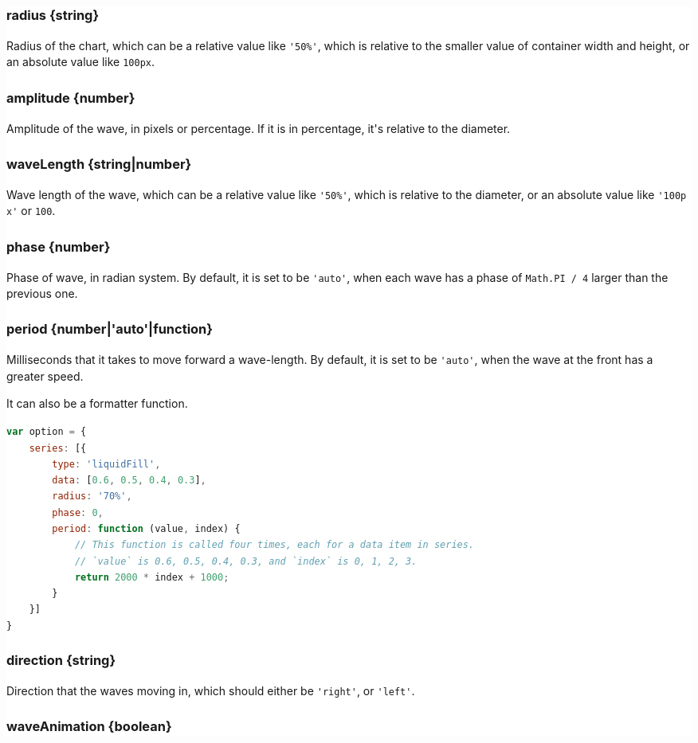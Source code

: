 
### radius {string}

Radius of the chart, which can be a relative value like `'50%'`, which is relative to the smaller value of container width and height, or an absolute value like `100px`.


### amplitude {number}

Amplitude of the wave, in pixels or percentage. If it is in percentage, it's relative to the diameter.


### waveLength {string|number}

Wave length of the wave, which can be a relative value like `'50%'`, which is relative to the diameter, or an absolute value like `'100px'` or `100`.


### phase {number}

Phase of wave, in radian system. By default, it is set to be `'auto'`, when each wave has a phase of `Math.PI / 4` larger than the previous one.


### period {number|'auto'|function}

Milliseconds that it takes to move forward a wave-length. By default, it is set to be `'auto'`, when the wave at the front has a greater speed.

It can also be a formatter function.

```js
var option = {
    series: [{
        type: 'liquidFill',
        data: [0.6, 0.5, 0.4, 0.3],
        radius: '70%',
        phase: 0,
        period: function (value, index) {
            // This function is called four times, each for a data item in series.
            // `value` is 0.6, 0.5, 0.4, 0.3, and `index` is 0, 1, 2, 3.
            return 2000 * index + 1000;
        }
    }]
}
```


### direction {string}

Direction that the waves moving in, which should either be `'right'`, or `'left'`.


### waveAnimation {boolean}
